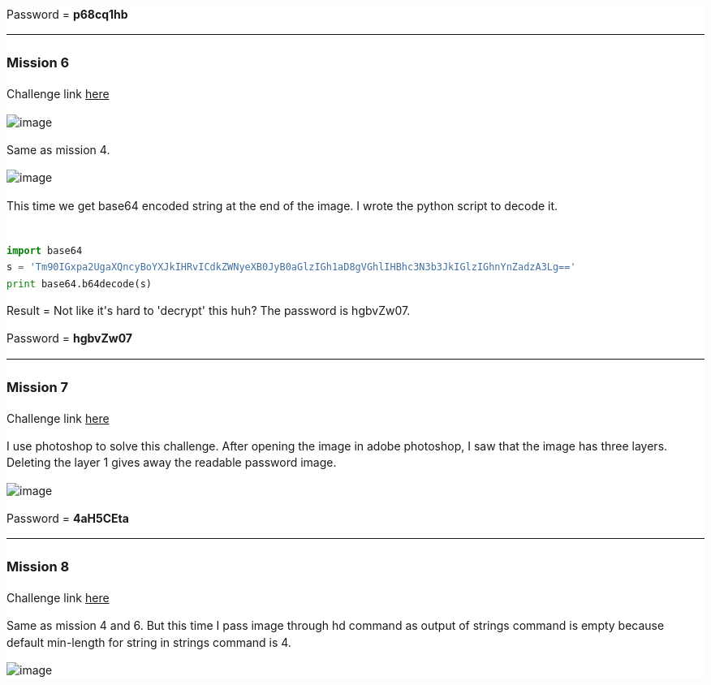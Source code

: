 Password = **p68cq1hb**

----


### Mission 6

Challenge link [here](http://www.hackthissite.org/missions/playit/stego/6)

![image](https://github.com/sulsur/HocTap/assets/93130840/7c53780d-4b7c-4994-abc1-3c39b50aadb2)


Same as mission 4.

![image](https://github.com/sulsur/HocTap/assets/93130840/c8c31583-86fe-4b7c-b9e2-dc5ede92f2b4)


This time we get base64 encoded string at the end of the image. I wrote the python script to decode it.

```python

import base64
s = 'Tm90IGxpa2UgaXQncyBoYXJkIHRvICdkZWNyeXB0JyB0aGlzIGh1aD8gVGhlIHBhc3N3b3JkIGlzIGhnYnZadzA3Lg=='
print base64.b64decode(s)

```

Result = Not like it's hard to 'decrypt' this huh? The password is hgbvZw07.

Password = **hgbvZw07**

----

### Mission 7

Challenge link [here](http://www.hackthissite.org/missions/playit/stego/7)


I use photoshop to solve this challenge. After opening the image in adobe photoshop, I saw that the image has three layers. Deleting the layer 1 gives away the readable password image.

![image](https://github.com/sulsur/HocTap/assets/93130840/55c61ace-fba4-4d1c-a512-c4306373f7cd)


Password = **4aH5CEta**

----

### Mission 8

Challenge link [here](http://www.hackthissite.org/missions/playit/stego/8)


Same as mission 4 and 6. But this time I pass image through hd command as output of strings command is empty because default min-length for string in strings command is 4.

![image](https://github.com/sulsur/HocTap/assets/93130840/249b68a1-2f8f-425b-8217-a70ca551aa44)
